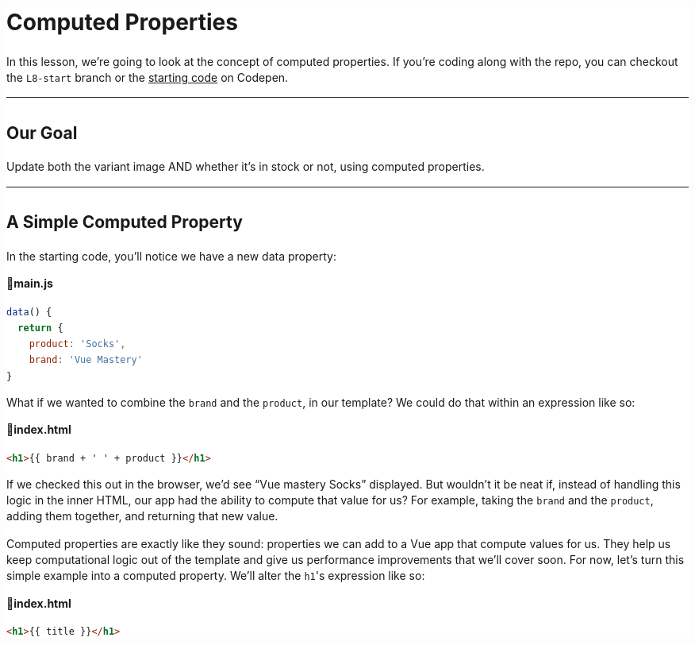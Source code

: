 # Computed Properties

In this lesson, we’re going to look at the concept of computed properties. If you’re coding along with the repo, you can checkout the `L8-start` branch or the [starting code](https://codepen.io/VueMastery/project/editor/ZGvmVn) on Codepen.

---

## Our Goal

Update both the variant image AND whether it’s in stock or not, using computed properties.

---

## A Simple Computed Property

In the starting code, you’ll notice we have a new data property:

📄**main.js**

```javascript
data() {
  return {
    product: 'Socks',
    brand: 'Vue Mastery'
}

```

What if we wanted to combine the `brand` and the `product`, in our template? We could do that within an expression like so:

📄**index.html**

```html
<h1>{{ brand + ' ' + product }}</h1>

```

If we checked this out in the browser, we’d see “Vue mastery Socks” displayed. But wouldn’t it be neat if, instead of handling this logic in the inner HTML, our app had the ability to compute that value for us? For example, taking the `brand` and the `product`, adding them together, and returning that new value.

Computed properties are exactly like they sound: properties we can add to a Vue app that compute values for us. They help us keep computational logic out of the template and give us performance improvements that we’ll cover soon. For now, let’s turn this simple example into a computed property. We’ll alter the `h1`'s expression like so:

📄**index.html**

```html
<h1>{{ title }}</h1>

```
